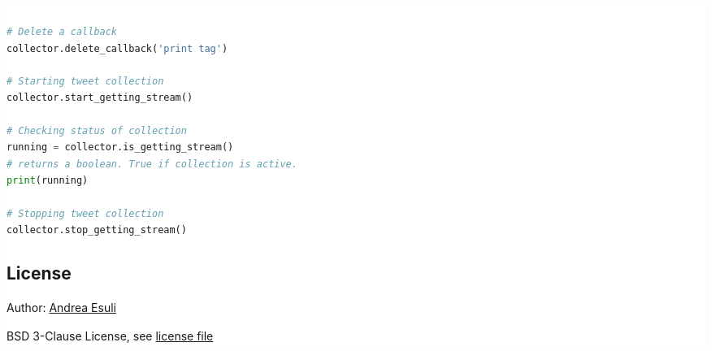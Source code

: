 ```python

# Delete a callback
collector.delete_callback('print tag')

# Starting tweet collection
collector.start_getting_stream()

# Checking status of collection
running = collector.is_getting_stream()
# returns a boolean. True if collection is active.
print(running)

# Stopping tweet collection
collector.stop_getting_stream()
```

## License

Author: [Andrea Esuli](http://esuli.it)

BSD 3-Clause License, see [license file](COPYING)
